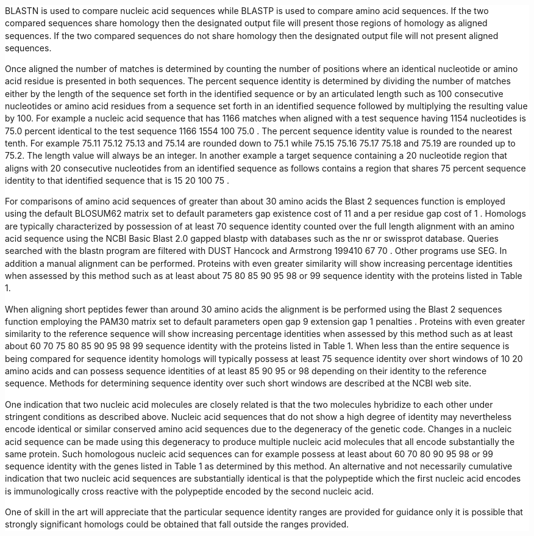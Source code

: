 BLASTN is used to compare nucleic acid sequences while BLASTP is used to compare amino acid sequences. If the two compared sequences share homology then the designated output file will present those regions of homology as aligned sequences. If the two compared sequences do not share homology then the designated output file will not present aligned sequences.

Once aligned the number of matches is determined by counting the number of positions where an identical nucleotide or amino acid residue is presented in both sequences. The percent sequence identity is determined by dividing the number of matches either by the length of the sequence set forth in the identified sequence or by an articulated length such as 100 consecutive nucleotides or amino acid residues from a sequence set forth in an identified sequence followed by multiplying the resulting value by 100. For example a nucleic acid sequence that has 1166 matches when aligned with a test sequence having 1154 nucleotides is 75.0 percent identical to the test sequence 1166 1554 100 75.0 . The percent sequence identity value is rounded to the nearest tenth. For example 75.11 75.12 75.13 and 75.14 are rounded down to 75.1 while 75.15 75.16 75.17 75.18 and 75.19 are rounded up to 75.2. The length value will always be an integer. In another example a target sequence containing a 20 nucleotide region that aligns with 20 consecutive nucleotides from an identified sequence as follows contains a region that shares 75 percent sequence identity to that identified sequence that is 15 20 100 75 .

For comparisons of amino acid sequences of greater than about 30 amino acids the Blast 2 sequences function is employed using the default BLOSUM62 matrix set to default parameters gap existence cost of 11 and a per residue gap cost of 1 . Homologs are typically characterized by possession of at least 70 sequence identity counted over the full length alignment with an amino acid sequence using the NCBI Basic Blast 2.0 gapped blastp with databases such as the nr or swissprot database. Queries searched with the blastn program are filtered with DUST Hancock and Armstrong 199410 67 70 . Other programs use SEG. In addition a manual alignment can be performed. Proteins with even greater similarity will show increasing percentage identities when assessed by this method such as at least about 75 80 85 90 95 98 or 99 sequence identity with the proteins listed in Table 1.

When aligning short peptides fewer than around 30 amino acids the alignment is be performed using the Blast 2 sequences function employing the PAM30 matrix set to default parameters open gap 9 extension gap 1 penalties . Proteins with even greater similarity to the reference sequence will show increasing percentage identities when assessed by this method such as at least about 60 70 75 80 85 90 95 98 99 sequence identity with the proteins listed in Table 1. When less than the entire sequence is being compared for sequence identity homologs will typically possess at least 75 sequence identity over short windows of 10 20 amino acids and can possess sequence identities of at least 85 90 95 or 98 depending on their identity to the reference sequence. Methods for determining sequence identity over such short windows are described at the NCBI web site.

One indication that two nucleic acid molecules are closely related is that the two molecules hybridize to each other under stringent conditions as described above. Nucleic acid sequences that do not show a high degree of identity may nevertheless encode identical or similar conserved amino acid sequences due to the degeneracy of the genetic code. Changes in a nucleic acid sequence can be made using this degeneracy to produce multiple nucleic acid molecules that all encode substantially the same protein. Such homologous nucleic acid sequences can for example possess at least about 60 70 80 90 95 98 or 99 sequence identity with the genes listed in Table 1 as determined by this method. An alternative and not necessarily cumulative indication that two nucleic acid sequences are substantially identical is that the polypeptide which the first nucleic acid encodes is immunologically cross reactive with the polypeptide encoded by the second nucleic acid.

One of skill in the art will appreciate that the particular sequence identity ranges are provided for guidance only it is possible that strongly significant homologs could be obtained that fall outside the ranges provided.
